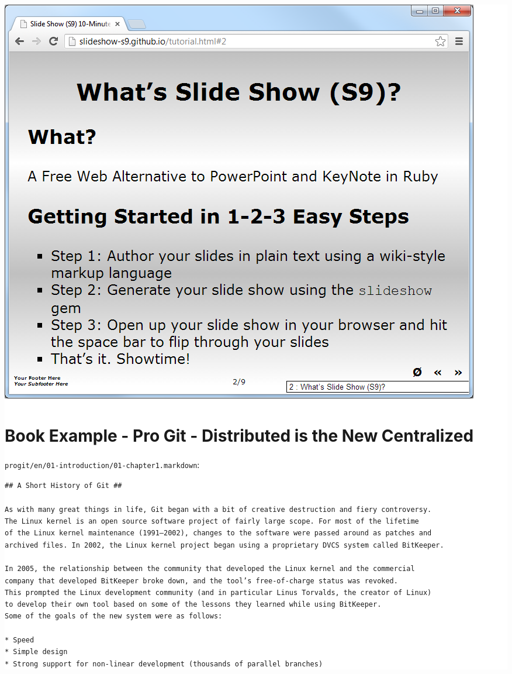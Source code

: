 ![](i/markdown-presentation.png)



# Book Example - Pro Git - Distributed is the New Centralized


`progit/en/01-introduction/01-chapter1.markdown`:

~~~
## A Short History of Git ##

As with many great things in life, Git began with a bit of creative destruction and fiery controversy.
The Linux kernel is an open source software project of fairly large scope. For most of the lifetime
of the Linux kernel maintenance (1991–2002), changes to the software were passed around as patches and
archived files. In 2002, the Linux kernel project began using a proprietary DVCS system called BitKeeper.

In 2005, the relationship between the community that developed the Linux kernel and the commercial
company that developed BitKeeper broke down, and the tool’s free-of-charge status was revoked.
This prompted the Linux development community (and in particular Linus Torvalds, the creator of Linux)
to develop their own tool based on some of the lessons they learned while using BitKeeper.
Some of the goals of the new system were as follows:

* Speed
* Simple design
* Strong support for non-linear development (thousands of parallel branches)
~~~